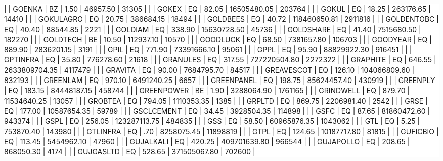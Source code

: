 |  | GOENKA | BZ | 1.50 | 46957.50 | 31305 |
|  | GOKEX | EQ | 82.05 | 16505480.05 | 203764 |
|  | GOKUL | EQ | 18.25 | 263176.65 | 14410 |
|  | GOKULAGRO | EQ | 20.75 | 386684.15 | 18494 |
|  | GOLDBEES | EQ | 40.72 | 118460650.81 | 2911816 |
|  | GOLDENTOBC | EQ | 40.40 | 88544.85 | 2221 |
|  | GOLDIAM | EQ | 338.90 | 15630728.50 | 45736 |
|  | GOLDSHARE | EQ | 41.40 | 7515680.50 | 182270 |
|  | GOLDTECH | BE | 10.50 | 112937.10 | 10570 |
|  | GOODLUCK | EQ | 68.50 | 7381657.80 | 106703 |
|  | GOODYEAR | EQ | 889.90 | 2836201.15 | 3191 |
|  | GPIL | EQ | 771.90 | 73391666.10 | 95061 |
|  | GPPL | EQ | 95.90 | 88829922.30 | 916451 |
|  | GPTINFRA | EQ | 35.80 | 776278.60 | 21618 |
|  | GRANULES | EQ | 317.55 | 727220504.80 | 2272322 |
|  | GRAPHITE | EQ | 646.55 | 2633809704.35 | 4117479 |
|  | GRAVITA | EQ | 90.00 | 7684795.70 | 84517 |
|  | GREAVESCOT | EQ | 126.10 | 104066809.60 | 832193 |
|  | GREENLAM | EQ | 970.10 | 6491240.25 | 6657 |
|  | GREENPANEL | EQ | 198.75 | 85624457.40 | 430919 |
|  | GREENPLY | EQ | 183.15 | 84448187.15 | 458744 |
|  | GREENPOWER | BE | 1.90 | 3288064.90 | 1761165 |
|  | GRINDWELL | EQ | 879.70 | 11534640.25 | 13057 |
|  | GROBTEA | EQ | 794.05 | 1110353.35 | 1385 |
|  | GRPLTD | EQ | 869.75 | 2206981.40 | 2542 |
|  | GRSE | EQ | 177.00 | 10587654.35 | 59789 |
|  | GSCLCEMENT | EQ | 34.45 | 3928504.35 | 114898 |
|  | GSFC | EQ | 87.65 | 81860472.60 | 943374 |
|  | GSPL | EQ | 256.05 | 123287113.75 | 484835 |
|  | GSS | EQ | 58.50 | 60965876.35 | 1043062 |
|  | GTL | EQ | 5.25 | 753870.40 | 143980 |
|  | GTLINFRA | EQ | .70 | 8258075.45 | 11898819 |
|  | GTPL | EQ | 124.65 | 10187717.80 | 81815 |
|  | GUFICBIO | EQ | 113.45 | 5454962.10 | 47960 |
|  | GUJALKALI | EQ | 420.25 | 409701639.80 | 966544 |
|  | GUJAPOLLO | EQ | 208.65 | 868050.30 | 4174 |
|  | GUJGASLTD | EQ | 528.65 | 371505067.80 | 702600 |